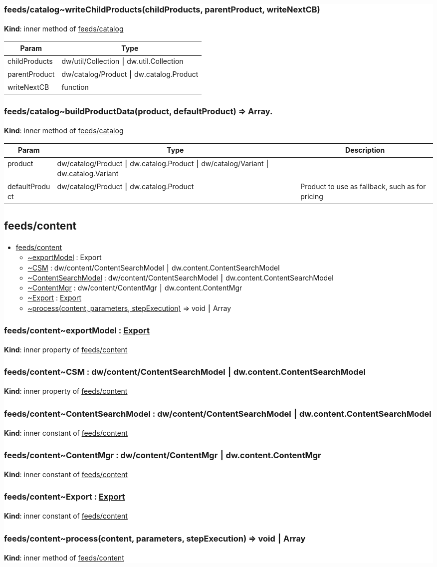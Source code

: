 ### feeds/catalog~writeChildProducts(childProducts, parentProduct, writeNextCB)
**Kind**: inner method of [feeds/catalog](#markdown-header-feedscatalog)  

| Param | Type |
| --- | --- |
| childProducts | dw/util/Collection ⎮ dw.util.Collection | 
| parentProduct | dw/catalog/Product ⎮ dw.catalog.Product | 
| writeNextCB | function | 

### feeds/catalog~buildProductData(product, defaultProduct) ⇒ Array.<String>
**Kind**: inner method of [feeds/catalog](#markdown-header-feedscatalog)  

| Param | Type | Description |
| --- | --- | --- |
| product | dw/catalog/Product ⎮ dw.catalog.Product ⎮ dw/catalog/Variant ⎮ dw.catalog.Variant |  |
| defaultProduct | dw/catalog/Product ⎮ dw.catalog.Product | Product to use as fallback, such as for pricing |

## feeds/content

* [feeds/content](#markdown-header-feedscontent)
    * [~exportModel](#markdown-header-feedscontentexportmodel-modulemodelsexportexport) : Export
    * [~CSM](#markdown-header-feedscontentcsm-dwcontentcontentsearchmodeldwcontentcontentsearchmodel) : dw/content/ContentSearchModel ⎮ dw.content.ContentSearchModel
    * [~ContentSearchModel](#markdown-header-feedscontentcontentsearchmodel-dwcontentcontentsearchmodeldwcontentcontentsearchmodel) : dw/content/ContentSearchModel ⎮ dw.content.ContentSearchModel
    * [~ContentMgr](#markdown-header-feedscontentcontentmgr-dwcontentcontentmgrdwcontentcontentmgr) : dw/content/ContentMgr ⎮ dw.content.ContentMgr
    * [~Export](#markdown-header-feedscontentexport-modulemodelsexportexport) : [Export](#markdown-header-feedscontentexport-modulemodelsexportexport)
    * [~process(content, parameters, stepExecution)](#markdown-header-feedscontentprocesscontent-parameters-stepexecution-voidarray) ⇒ void ⎮ Array

### feeds/content~exportModel : [Export](#markdown-header-feedscontentexport-modulemodelsexportexport)
**Kind**: inner property of [feeds/content](#markdown-header-feedscontent)  
### feeds/content~CSM : dw/content/ContentSearchModel ⎮ dw.content.ContentSearchModel
**Kind**: inner property of [feeds/content](#markdown-header-feedscontent)  
### feeds/content~ContentSearchModel : dw/content/ContentSearchModel ⎮ dw.content.ContentSearchModel
**Kind**: inner constant of [feeds/content](#markdown-header-feedscontent)  
### feeds/content~ContentMgr : dw/content/ContentMgr ⎮ dw.content.ContentMgr
**Kind**: inner constant of [feeds/content](#markdown-header-feedscontent)  
### feeds/content~Export : [Export](#markdown-header-feedscontentexport-modulemodelsexportexport)
**Kind**: inner constant of [feeds/content](#markdown-header-feedscontent)  
### feeds/content~process(content, parameters, stepExecution) ⇒ void ⎮ Array
**Kind**: inner method of [feeds/content](#markdown-header-feedscontent)  

